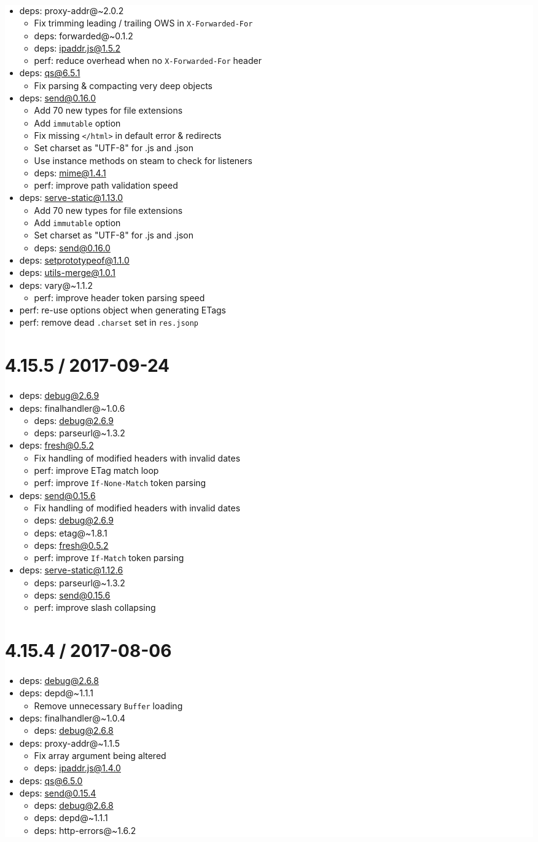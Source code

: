 * deps: proxy-addr@~2.0.2
    - Fix trimming leading / trailing OWS in `X-Forwarded-For`
    - deps: forwarded@~0.1.2
    - deps: ipaddr.js@1.5.2
    - perf: reduce overhead when no `X-Forwarded-For` header
* deps: qs@6.5.1
    - Fix parsing & compacting very deep objects
* deps: send@0.16.0
    - Add 70 new types for file extensions
    - Add `immutable` option
    - Fix missing `</html>` in default error & redirects
    - Set charset as "UTF-8" for .js and .json
    - Use instance methods on steam to check for listeners
    - deps: mime@1.4.1
    - perf: improve path validation speed
* deps: serve-static@1.13.0
    - Add 70 new types for file extensions
    - Add `immutable` option
    - Set charset as "UTF-8" for .js and .json
    - deps: send@0.16.0
* deps: setprototypeof@1.1.0
* deps: utils-merge@1.0.1
* deps: vary@~1.1.2
    - perf: improve header token parsing speed
* perf: re-use options object when generating ETags
* perf: remove dead `.charset` set in `res.jsonp`

4.15.5 / 2017-09-24
===================

* deps: debug@2.6.9
* deps: finalhandler@~1.0.6
    - deps: debug@2.6.9
    - deps: parseurl@~1.3.2
* deps: fresh@0.5.2
    - Fix handling of modified headers with invalid dates
    - perf: improve ETag match loop
    - perf: improve `If-None-Match` token parsing
* deps: send@0.15.6
    - Fix handling of modified headers with invalid dates
    - deps: debug@2.6.9
    - deps: etag@~1.8.1
    - deps: fresh@0.5.2
    - perf: improve `If-Match` token parsing
* deps: serve-static@1.12.6
    - deps: parseurl@~1.3.2
    - deps: send@0.15.6
    - perf: improve slash collapsing

4.15.4 / 2017-08-06
===================

* deps: debug@2.6.8
* deps: depd@~1.1.1
    - Remove unnecessary `Buffer` loading
* deps: finalhandler@~1.0.4
    - deps: debug@2.6.8
* deps: proxy-addr@~1.1.5
    - Fix array argument being altered
    - deps: ipaddr.js@1.4.0
* deps: qs@6.5.0
* deps: send@0.15.4
    - deps: debug@2.6.8
    - deps: depd@~1.1.1
    - deps: http-errors@~1.6.2
